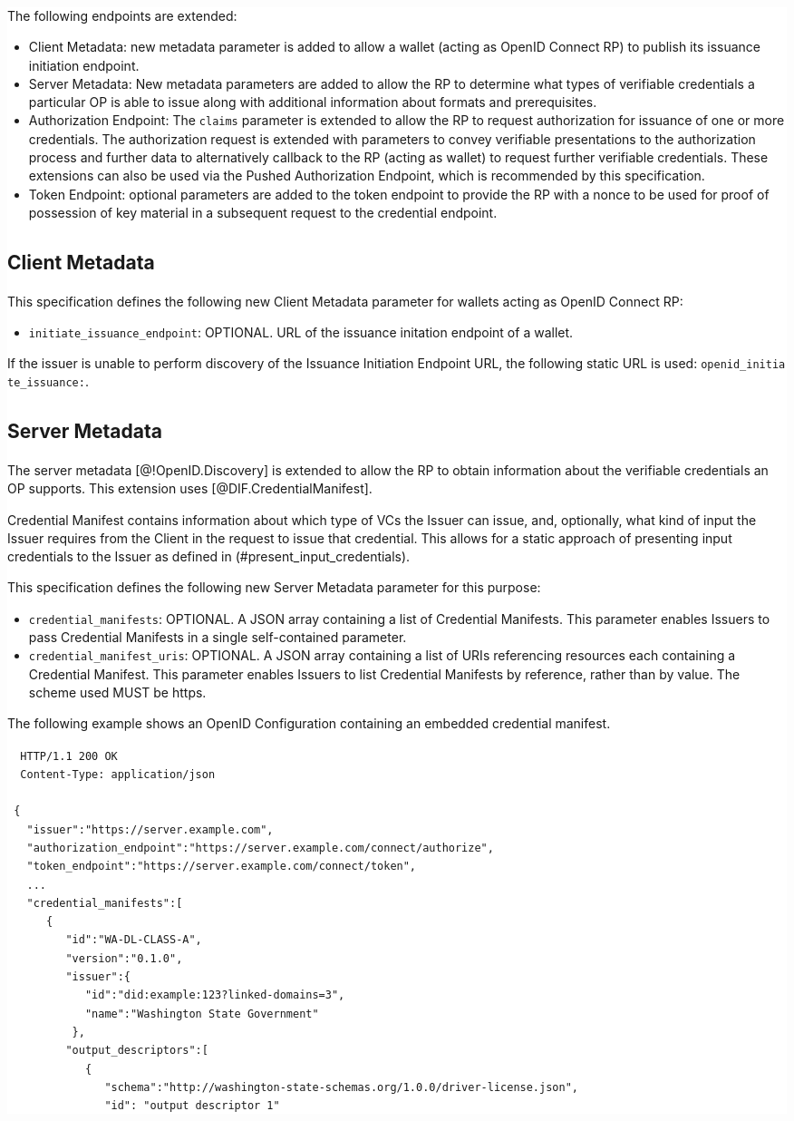 The following endpoints are extended:

* Client Metadata: new metadata parameter is added to allow a wallet (acting as OpenID Connect RP) to publish its issuance initiation endpoint.  
* Server Metadata: New metadata parameters are added to allow the RP to determine what types of verifiable credentials a particular OP is able to issue along with additional information about formats and prerequisites.
* Authorization Endpoint: The `claims` parameter is extended to allow the RP to request authorization for issuance of one or more credentials. The authorization request is extended with parameters to convey verifiable presentations to the authorization process and further data to alternatively callback to the RP (acting as wallet) to request further verifiable credentials. These extensions can also be used via the Pushed Authorization Endpoint, which is recommended by this specification. 
* Token Endpoint: optional parameters are added to the token endpoint to provide the RP with a nonce to be used for proof of possession of key material in a subsequent request to the credential endpoint. 

## Client Metadata 

This specification defines the following new Client Metadata parameter for wallets acting as OpenID Connect RP:

* `initiate_issuance_endpoint`: OPTIONAL. URL of the issuance initation endpoint of a wallet. 

If the issuer is unable to perform discovery of the Issuance Initiation Endpoint URL, the following static URL is used: `openid_initiate_issuance:`.

## Server Metadata

The server metadata [@!OpenID.Discovery] is extended to allow the RP to obtain information about the verifiable credentials an OP supports. This extension uses [@DIF.CredentialManifest]. 

Credential Manifest contains information about which type of VCs the Issuer can issue, and, optionally, what kind of input the Issuer requires from the Client in the request to issue that credential. This allows for a static approach of presenting input credentials to the Issuer as defined in (#present_input_credentials).

This specification defines the following new Server Metadata parameter for this purpose:

* `credential_manifests`: OPTIONAL. A JSON array containing a list of Credential Manifests. This parameter enables Issuers to pass Credential Manifests in a single self-contained parameter.
* `credential_manifest_uris`: OPTIONAL. A JSON array containing a list of URIs referencing resources each containing a Credential Manifest. This parameter enables Issuers to list Credential Manifests by reference, rather than by value. The scheme used MUST be https.

The following example shows an OpenID Configuration containing an embedded credential manifest.

```
  HTTP/1.1 200 OK
  Content-Type: application/json

 {
   "issuer":"https://server.example.com",
   "authorization_endpoint":"https://server.example.com/connect/authorize",
   "token_endpoint":"https://server.example.com/connect/token",
   ...
   "credential_manifests":[
      {
         "id":"WA-DL-CLASS-A",
         "version":"0.1.0",
         "issuer":{
            "id":"did:example:123?linked-domains=3",
            "name":"Washington State Government"
          },
         "output_descriptors":[
            {
               "schema":"http://washington-state-schemas.org/1.0.0/driver-license.json",
               "id": "output descriptor 1"
```